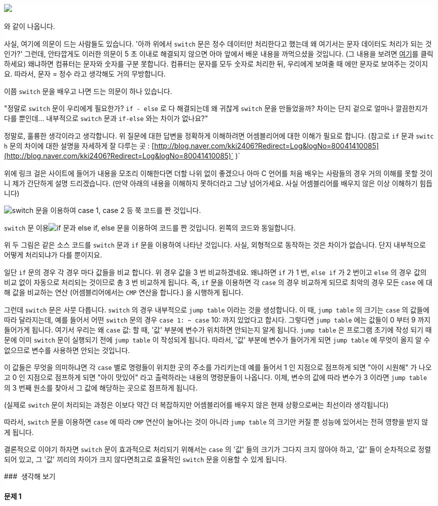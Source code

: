 
![](http://img1.daumcdn.net/thumb/R1920x0/?fname=http%3A%2F%2Fcfile5.uf.tistory.com%2Fimage%2F197F17254A868D363ED3F5)

와 같이 나옵니다.

사실, 여기에 의문이 드는 사람들도 있습니다. '아까 위에서 `switch` 문은 정수 데이터만 처리한다고 했는데 왜 여기서는 문자 데이터도 처리가 되는 것인가?' 그런데, 안타깝게도 이러한 의문이 5 초 이내로 해결되지 않으면 아마 앞에서 배운 내용을 까먹으셨을 것입니다. (그 내용을 보려면 [여기](http://itguru.tistory.com/entry/%EC%94%B9%EC%96%B4%EB%A8%B9%EB%8A%94-C-%EC%96%B8%EC%96%B4-3-%EB%B3%80%EC%88%98%EA%B0%80-%EB%AD%90%EC%A7%80)를 클릭하세요) 왜냐하면 컴퓨터는 문자와 숫자를 구분 못합니다. 컴퓨터는 문자를 모두 숫자로 처리한 뒤, 우리에게 보여줄 때 에만 문자로 보여주는 것이지요. 따라서, 문자 = 정수 라고 생각해도 거의 무방합니다.

이쯤 `switch` 문을 배우고 나면 드는 의문이 하나 있습니다.

"정말로 `switch` 문이 우리에게 필요한가? `if - else` 로 다 해결되는데 왜 귀찮게 `switch` 문을 만들었을까? 차이는 단지 겉으로 얼마나 깔끔한지가 다를 뿐인데... 내부적으로 `switch` 문과 `if-else` 와는 차이가 없나요?"

정말로, 훌륭한 생각이라고 생각합니다. 위 질문에 대한 답변을 정확하게 이해하려면 어셈블리어에 대한 이해가 필요로 합니다.
(참고로 `if` 문과 `switch` 문의 차이에 대한 설명을 자세하게 잘 다루는 곳 : [http://blog.naver.com/kki2406?Redirect=Log&logNo=80041410085](http://blog.naver.com/kki2406?Redirect=Log&logNo=80041410085)` )`

위에 링크 걸은 사이트에 들어가 내용을 모조리 이해한다면 더할 나위 없이 좋겠으나 아마 C 언어를 처음 배우는 사람들의 경우 거의 이해를 못할 것이니 제가 간단하게 설명 드리겠습니다. (만약 아래의 내용을 이해하지 못하더라고 그냥 넘어가세요. 사실 어셈블리어를 배우지 않은 이상 이해하기 힘듭니다)

![switch 문을 이용하여 case 1, case 2 등 쭉 코드를 짠 것입니다. ](http://img1.daumcdn.net/thumb/R1920x0/?fname=http%3A%2F%2Fcfile4.uf.tistory.com%2Fimage%2F1812271B4A8699234673BF)

`switch` 문 이용![if 문과 else if, else 문을 이용하여 코드를 짠 것입니다. 왼쪽의 코드와 동일합니다.](http://img1.daumcdn.net/thumb/R1920x0/?fname=http%3A%2F%2Fcfile24.uf.tistory.com%2Fimage%2F201F881B4A869924227727)

위 두 그림은 같은 소스 코드를 `switch` 문과 `if` 문을 이용하여 나타난 것입니다. 사실, 외형적으로 동작하는 것은 차이가 없습니다. 단지 내부적으로 어떻게 처리되냐가 다를 뿐이지요.

일단 `if` 문의 경우 각 경우 마다 값들을 비교 합니다. 위 경우 값을 3 번 비교하겠네요. 왜냐하면 `if` 가 1 번, `else if` 가 2 번이고 `else` 의 경우 값의 비교 없이 자동으로 처리되는 것이므로 총 3 번 비교하게 됩니다. 즉, `if` 문을 이용하면 각 `case` 의 경우 비교하게 되므로 최악의 경우 모든 `case` 에 대해 값을 비교하는 연산 (어셈블리어에서는 `CMP` 연산을 합니다.) 을 시행하게 됩니다.

그런데 `switch` 문은 사뭇 다릅니다. `switch` 의 경우 내부적으로 `jump table` 이라는 것을 생성합니다. 이 때, `jump table` 의 크기는 `case` 의 값들에 따라 달라지는데, 예를 들어서 어떤 `switch` 문의 경우 `case 1: ~ case` 10: 까지 있었다고 합시다. 그렇다면 `jump table` 에는 값들이 0 부터 9 까지 들어가게 됩니다. 여기서 우리는 왜 `case` 값: 할 때, '값' 부분에 변수가 위치하면 안되는지 알게 됩니다. `jump table` 은 프로그램 초기에 작성 되기 때문에 이미 `switch` 문이 실행되기 전에 `jump table` 이 작성되게 됩니다. 따라서, '값' 부분에 변수가 들어가게 되면 `jump table` 에 무엇이 올지 알 수 없으므로 변수를 사용하면 안되는 것입니다.

이 값들은 무엇을 의미하냐면 각 `case` 별로 명령들이 위치한 곳의 주소를 가리키는데 예를 들어서 1 인 지점으로 점프하게 되면 "아이 시원해" 가 나오고 0 인 지점으로 점프하게 되면 "아이 맛있어" 라고 출력하라는 내용의 명령문들이 나옵니다. 이제, 변수의 값에 따라 변수가 3 이라면 `jump table` 의 3 번째 원소를 찾아서 그 값에 해당하는 곳으로 점프하게 됩니다.

(실제로 `switch` 문이 처리되는 과정은 이보다 약간 더 복잡하지만 어셈블리어를 배우지 않은 현재 상황으로써는 최선이라 생각됩니다)

따라서, `switch` 문을 이용하면 `case` 에 따라 `CMP` 연산이 늘어나는 것이 아니라 `jump table` 의 크기만 커질 뿐 성능에 있어서는 전혀 영향을 받지 않게 됩니다.

결론적으로 이야기 하자면 `switch` 문이 효과적으로 처리되기 위해서는 `case` 의 '값' 들의 크기가 그다지 크지 않아야 하고, '값' 들이 순차적으로 정렬되어 있고, 그 '값' 끼리의 차이가 크지 않다면최고로 효율적인 `switch` 문을 이용할 수 있게 됩니다.

###  생각해 보기

#### 문제 1

